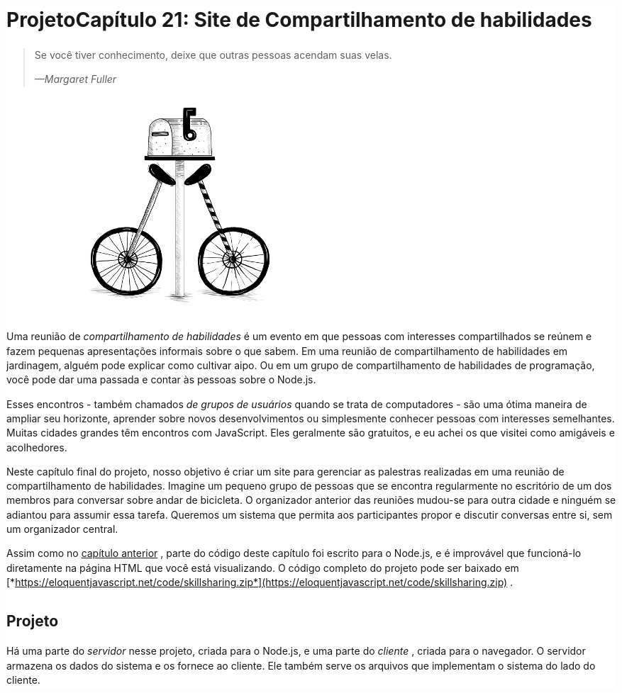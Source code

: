 # ProjetoCapítulo 21: Site de Compartilhamento de habilidades

> Se você tiver conhecimento, deixe que outras pessoas acendam suas velas.
>
> *—Margaret Fuller*

![Imagem de dois monociclos](https://github.com/HeltonMulinaria/Eloquent-Javascript-3Ed/blob/master/img/chapter_picture_21.jpg)

Uma reunião de *compartilhamento de habilidades* é um evento em que pessoas com interesses compartilhados se reúnem e fazem pequenas apresentações informais sobre o que sabem. Em uma reunião de compartilhamento de habilidades em jardinagem, alguém pode explicar como cultivar aipo. Ou em um grupo de compartilhamento de habilidades de programação, você pode dar uma passada e contar às pessoas sobre o Node.js.

Esses encontros - também chamados *de grupos de usuários* quando se trata de computadores - são uma ótima maneira de ampliar seu horizonte, aprender sobre novos desenvolvimentos ou simplesmente conhecer pessoas com interesses semelhantes. Muitas cidades grandes têm encontros com JavaScript. Eles geralmente são gratuitos, e eu achei os que visitei como amigáveis e acolhedores.

Neste capítulo final do projeto, nosso objetivo é criar um site para gerenciar as palestras realizadas em uma reunião de compartilhamento de habilidades. Imagine um pequeno grupo de pessoas que se encontra regularmente no escritório de um dos membros para conversar sobre andar de bicicleta. O organizador anterior das reuniões mudou-se para outra cidade e ninguém se adiantou para assumir essa tarefa. Queremos um sistema que permita aos participantes propor e discutir conversas entre si, sem um organizador central.

Assim como no [capítulo anterior](https://github.com/HeltonMulinaria/Eloquent-Javascript-3Ed/blob/master/capitulos/Cap%C3%ADtulo%2020%20-%20Node.js.md) , parte do código deste capítulo foi escrito para o Node.js, e é improvável que funcioná-lo diretamente na página HTML que você está visualizando. O código completo do projeto pode ser baixado em [*https://eloquentjavascript.net/code/skillsharing.zip*](https://eloquentjavascript.net/code/skillsharing.zip) .

## Projeto

Há uma parte do *servidor* nesse projeto, criada para o Node.js, e uma parte do *cliente* , criada para o navegador. O servidor armazena os dados do sistema e os fornece ao cliente. Ele também serve os arquivos que implementam o sistema do lado do cliente.
